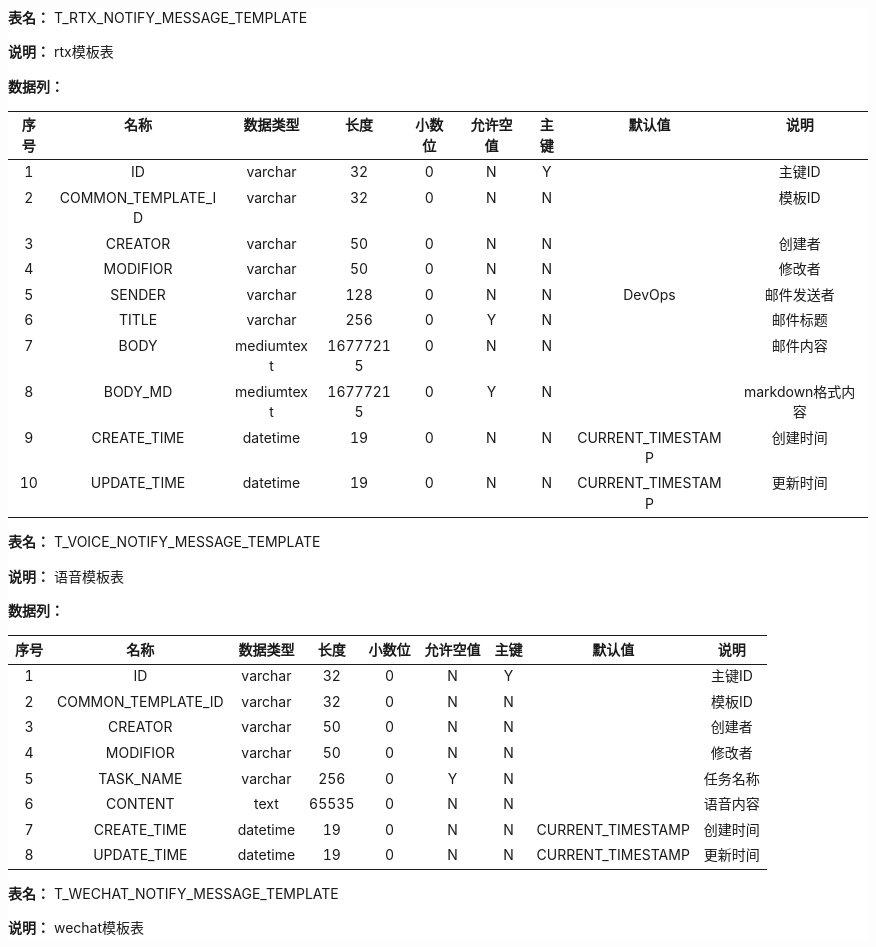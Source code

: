 **表名：** T\_RTX\_NOTIFY\_MESSAGE\_TEMPLATE

**说明：** rtx模板表

**数据列：**

|  序号 |          名称          |    数据类型    |    长度    | 小数位 | 允许空值 |  主键 |         默认值        |      说明      |
| :-: | :------------------: | :--------: | :------: | :-: | :--: | :-: | :----------------: | :----------: |
|  1  |          ID          |   varchar  |    32    |  0  |   N  |  Y  |                    |     主键ID     |
|  2  | COMMON\_TEMPLATE\_ID |   varchar  |    32    |  0  |   N  |  N  |                    |     模板ID     |
|  3  |        CREATOR       |   varchar  |    50    |  0  |   N  |  N  |                    |      创建者     |
|  4  |       MODIFIOR       |   varchar  |    50    |  0  |   N  |  N  |                    |      修改者     |
|  5  |        SENDER        |   varchar  |    128   |  0  |   N  |  N  |       DevOps       |     邮件发送者    |
|  6  |         TITLE        |   varchar  |    256   |  0  |   Y  |  N  |                    |     邮件标题     |
|  7  |         BODY         | mediumtext | 16777215 |  0  |   N  |  N  |                    |     邮件内容     |
|  8  |       BODY\_MD       | mediumtext | 16777215 |  0  |   Y  |  N  |                    | markdown格式内容 |
|  9  |     CREATE\_TIME     |  datetime  |    19    |  0  |   N  |  N  | CURRENT\_TIMESTAMP |     创建时间     |
|  10 |     UPDATE\_TIME     |  datetime  |    19    |  0  |   N  |  N  | CURRENT\_TIMESTAMP |     更新时间     |

**表名：** T\_VOICE\_NOTIFY\_MESSAGE\_TEMPLATE

**说明：** 语音模板表

**数据列：**

|  序号 |          名称          |   数据类型   |   长度  | 小数位 | 允许空值 |  主键 |         默认值        |  说明  |
| :-: | :------------------: | :------: | :---: | :-: | :--: | :-: | :----------------: | :--: |
|  1  |          ID          |  varchar |   32  |  0  |   N  |  Y  |                    | 主键ID |
|  2  | COMMON\_TEMPLATE\_ID |  varchar |   32  |  0  |   N  |  N  |                    | 模板ID |
|  3  |        CREATOR       |  varchar |   50  |  0  |   N  |  N  |                    |  创建者 |
|  4  |       MODIFIOR       |  varchar |   50  |  0  |   N  |  N  |                    |  修改者 |
|  5  |      TASK\_NAME      |  varchar |  256  |  0  |   Y  |  N  |                    | 任务名称 |
|  6  |        CONTENT       |   text   | 65535 |  0  |   N  |  N  |                    | 语音内容 |
|  7  |     CREATE\_TIME     | datetime |   19  |  0  |   N  |  N  | CURRENT\_TIMESTAMP | 创建时间 |
|  8  |     UPDATE\_TIME     | datetime |   19  |  0  |   N  |  N  | CURRENT\_TIMESTAMP | 更新时间 |

**表名：** T\_WECHAT\_NOTIFY\_MESSAGE\_TEMPLATE

**说明：** wechat模板表
